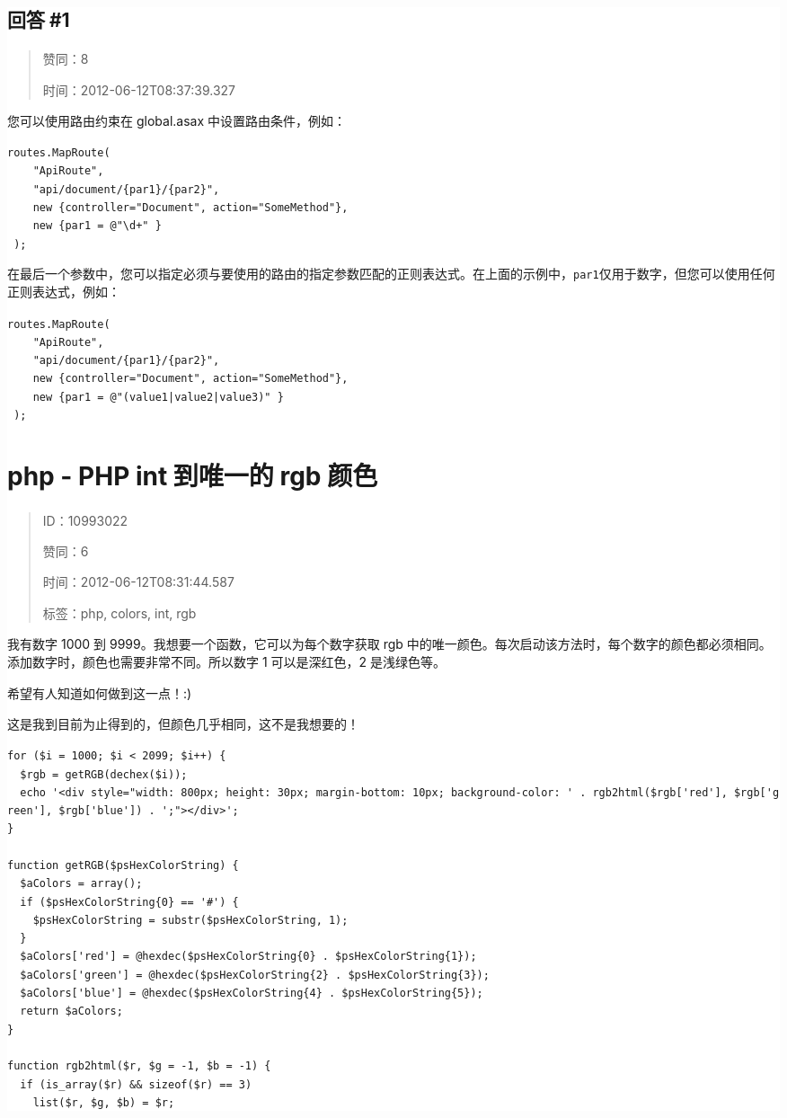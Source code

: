 ## 回答 #1

> 赞同：8
> 
> 时间：2012-06-12T08:37:39.327

您可以使用路由约束在 global.asax 中设置路由条件，例如：

```
routes.MapRoute(
    "ApiRoute",
    "api/document/{par1}/{par2}",
    new {controller="Document", action="SomeMethod"},
    new {par1 = @"\d+" }
 ); 
```

在最后一个参数中，您可以指定必须与要使用的路由的指定参数匹配的正则表达式。在上面的示例中，`par1`仅用于数字，但您可以使用任何正则表达式，例如：

```
routes.MapRoute(
    "ApiRoute",
    "api/document/{par1}/{par2}",
    new {controller="Document", action="SomeMethod"},
    new {par1 = @"(value1|value2|value3)" }
 ); 
```

# php - PHP int 到唯一的 rgb 颜色

> ID：10993022
> 
> 赞同：6
> 
> 时间：2012-06-12T08:31:44.587
> 
> 标签：php, colors, int, rgb

我有数字 1000 到 9999。我想要一个函数，它可以为每个数字获取 rgb 中的唯一颜色。每次启动该方法时，每个数字的颜色都必须相同。添加数字时，颜色也需要非常不同。所以数字 1 可以是深红色，2 是浅绿色等。

希望有人知道如何做到这一点！:)

这是我到目前为止得到的，但颜色几乎相同，这不是我想要的！

```
for ($i = 1000; $i < 2099; $i++) {
  $rgb = getRGB(dechex($i));
  echo '<div style="width: 800px; height: 30px; margin-bottom: 10px; background-color: ' . rgb2html($rgb['red'], $rgb['green'], $rgb['blue']) . ';"></div>';
}

function getRGB($psHexColorString) {
  $aColors = array();
  if ($psHexColorString{0} == '#') {
    $psHexColorString = substr($psHexColorString, 1);
  }
  $aColors['red'] = @hexdec($psHexColorString{0} . $psHexColorString{1});
  $aColors['green'] = @hexdec($psHexColorString{2} . $psHexColorString{3});
  $aColors['blue'] = @hexdec($psHexColorString{4} . $psHexColorString{5});
  return $aColors;
}

function rgb2html($r, $g = -1, $b = -1) {
  if (is_array($r) && sizeof($r) == 3)
    list($r, $g, $b) = $r;

```
